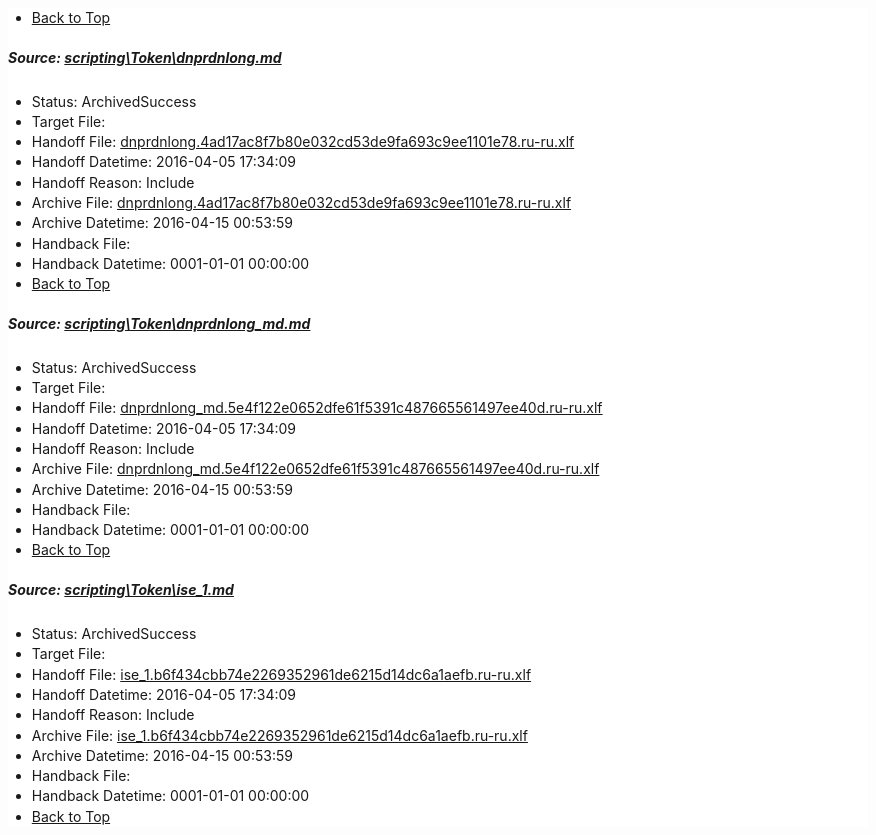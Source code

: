 * [Back to Top](#report-top)

##### <a name='34aae383a75d132e8106e0a7f0650d37f716391b93'></a> Source: [scripting\Token\dnprdnlong.md](https://github.com/PowerShell/powerShell-Docs/blob/7221b5bd5ba90da32836d8c4e2bddb18c8f02ba6/scripting/Token/dnprdnlong.md)
* Status: ArchivedSuccess
* Target File: 
* Handoff File: [dnprdnlong.4ad17ac8f7b80e032cd53de9fa693c9ee1101e78.ru-ru.xlf](https://github.com/PowerShell/powerShell-Docs.handoff/blob/589f046336be5dc258e7096725a43d815271ec92/ol-handoff/PowerShell/powerShell-Docs.ru-ru/live/dnprdnlong.4ad17ac8f7b80e032cd53de9fa693c9ee1101e78.ru-ru.xlf)
* Handoff Datetime: 2016-04-05 17:34:09
* Handoff Reason: Include
* Archive File: [dnprdnlong.4ad17ac8f7b80e032cd53de9fa693c9ee1101e78.ru-ru.xlf](https://github.com/PowerShell/powerShell-Docs.handoff/blob/1b97bc44408b2890f4a21d23ba9a75c53f2b52b3/ol-handoff/PowerShell/powerShell-Docs.ru-ru/live/archive/dnprdnlong.4ad17ac8f7b80e032cd53de9fa693c9ee1101e78.ru-ru.xlf)
* Archive Datetime: 2016-04-15 00:53:59
* Handback File: 
* Handback Datetime: 0001-01-01 00:00:00
* [Back to Top](#report-top)

##### <a name='205f386c09d0915d2d886c80dad1c4c8ca00288894'></a> Source: [scripting\Token\dnprdnlong_md.md](https://github.com/PowerShell/powerShell-Docs/blob/7221b5bd5ba90da32836d8c4e2bddb18c8f02ba6/scripting/Token/dnprdnlong_md.md)
* Status: ArchivedSuccess
* Target File: 
* Handoff File: [dnprdnlong_md.5e4f122e0652dfe61f5391c487665561497ee40d.ru-ru.xlf](https://github.com/PowerShell/powerShell-Docs.handoff/blob/589f046336be5dc258e7096725a43d815271ec92/ol-handoff/PowerShell/powerShell-Docs.ru-ru/live/dnprdnlong_md.5e4f122e0652dfe61f5391c487665561497ee40d.ru-ru.xlf)
* Handoff Datetime: 2016-04-05 17:34:09
* Handoff Reason: Include
* Archive File: [dnprdnlong_md.5e4f122e0652dfe61f5391c487665561497ee40d.ru-ru.xlf](https://github.com/PowerShell/powerShell-Docs.handoff/blob/1b97bc44408b2890f4a21d23ba9a75c53f2b52b3/ol-handoff/PowerShell/powerShell-Docs.ru-ru/live/archive/dnprdnlong_md.5e4f122e0652dfe61f5391c487665561497ee40d.ru-ru.xlf)
* Archive Datetime: 2016-04-15 00:53:59
* Handback File: 
* Handback Datetime: 0001-01-01 00:00:00
* [Back to Top](#report-top)

##### <a name='f9c29a9e142a47a564dc7b3f87ac1d2eb5f90a2e95'></a> Source: [scripting\Token\ise_1.md](https://github.com/PowerShell/powerShell-Docs/blob/7221b5bd5ba90da32836d8c4e2bddb18c8f02ba6/scripting/Token/ise_1.md)
* Status: ArchivedSuccess
* Target File: 
* Handoff File: [ise_1.b6f434cbb74e2269352961de6215d14dc6a1aefb.ru-ru.xlf](https://github.com/PowerShell/powerShell-Docs.handoff/blob/589f046336be5dc258e7096725a43d815271ec92/ol-handoff/PowerShell/powerShell-Docs.ru-ru/live/ise_1.b6f434cbb74e2269352961de6215d14dc6a1aefb.ru-ru.xlf)
* Handoff Datetime: 2016-04-05 17:34:09
* Handoff Reason: Include
* Archive File: [ise_1.b6f434cbb74e2269352961de6215d14dc6a1aefb.ru-ru.xlf](https://github.com/PowerShell/powerShell-Docs.handoff/blob/1b97bc44408b2890f4a21d23ba9a75c53f2b52b3/ol-handoff/PowerShell/powerShell-Docs.ru-ru/live/archive/ise_1.b6f434cbb74e2269352961de6215d14dc6a1aefb.ru-ru.xlf)
* Archive Datetime: 2016-04-15 00:53:59
* Handback File: 
* Handback Datetime: 0001-01-01 00:00:00
* [Back to Top](#report-top)
